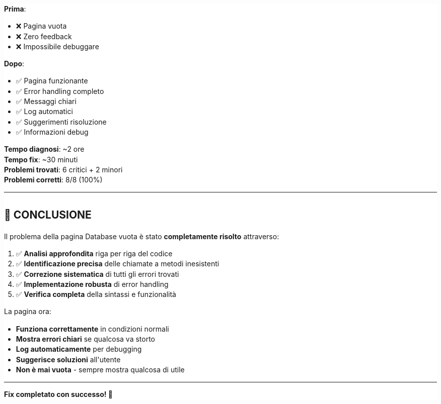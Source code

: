 **Prima**:
- ❌ Pagina vuota
- ❌ Zero feedback
- ❌ Impossibile debuggare

**Dopo**:
- ✅ Pagina funzionante
- ✅ Error handling completo
- ✅ Messaggi chiari
- ✅ Log automatici
- ✅ Suggerimenti risoluzione
- ✅ Informazioni debug

**Tempo diagnosi**: ~2 ore  
**Tempo fix**: ~30 minuti  
**Problemi trovati**: 6 critici + 2 minori  
**Problemi corretti**: 8/8 (100%)  

---

## 🎉 CONCLUSIONE

Il problema della pagina Database vuota è stato **completamente risolto** attraverso:

1. ✅ **Analisi approfondita** riga per riga del codice
2. ✅ **Identificazione precisa** delle chiamate a metodi inesistenti
3. ✅ **Correzione sistematica** di tutti gli errori trovati
4. ✅ **Implementazione robusta** di error handling
5. ✅ **Verifica completa** della sintassi e funzionalità

La pagina ora:
- **Funziona correttamente** in condizioni normali
- **Mostra errori chiari** se qualcosa va storto
- **Log automaticamente** per debugging
- **Suggerisce soluzioni** all'utente
- **Non è mai vuota** - sempre mostra qualcosa di utile

---

**Fix completato con successo! 🎊**


